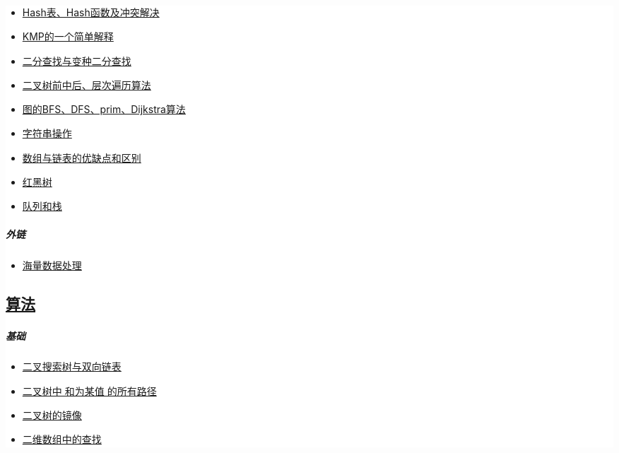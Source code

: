 * [Hash表、Hash函数及冲突解决](https://github.com/helen-x/AndroidInterview/blob/master/data%20structure/%5B%E6%95%B0%E6%8D%AE%E7%BB%93%E6%9E%84%5D%20Hash%E8%A1%A8%E3%80%81Hash%E5%87%BD%E6%95%B0%E5%8F%8A%E5%86%B2%E7%AA%81%E8%A7%A3%E5%86%B3.md)

* [KMP的一个简单解释](https://github.com/helen-x/AndroidInterview/blob/master/data%20structure/%5B%E6%95%B0%E6%8D%AE%E7%BB%93%E6%9E%84%5D%20KMP%E7%9A%84%E4%B8%80%E4%B8%AA%E7%AE%80%E5%8D%95%E8%A7%A3%E9%87%8A.md)

* [二分查找与变种二分查找](https://github.com/helen-x/AndroidInterview/blob/master/data%20structure/%5B%E6%95%B0%E6%8D%AE%E7%BB%93%E6%9E%84%5D%20%E4%BA%8C%E5%88%86%E6%9F%A5%E6%89%BE%E4%B8%8E%E5%8F%98%E7%A7%8D%E4%BA%8C%E5%88%86%E6%9F%A5%E6%89%BE.md)

* [二叉树前中后、层次遍历算法](https://github.com/helen-x/AndroidInterview/blob/master/data%20structure/%5B%E6%95%B0%E6%8D%AE%E7%BB%93%E6%9E%84%5D%20%E4%BA%8C%E5%8F%89%E6%A0%91%E5%89%8D%E4%B8%AD%E5%90%8E%E3%80%81%E5%B1%82%E6%AC%A1%E9%81%8D%E5%8E%86%E7%AE%97%E6%B3%95.md)

* [图的BFS、DFS、prim、Dijkstra算法](https://github.com/helen-x/AndroidInterview/blob/master/data%20structure/%5B%E6%95%B0%E6%8D%AE%E7%BB%93%E6%9E%84%5D%20%E5%9B%BE%E7%9A%84BFS%E3%80%81DFS%E3%80%81prim%E3%80%81Dijkstra%E7%AE%97%E6%B3%95.md)

* [字符串操作](https://github.com/helen-x/AndroidInterview/blob/master/data%20structure/%5B%E6%95%B0%E6%8D%AE%E7%BB%93%E6%9E%84%5D%20%E5%AD%97%E7%AC%A6%E4%B8%B2%E6%93%8D%E4%BD%9C.md)

* [数组与链表的优缺点和区别](https://github.com/helen-x/AndroidInterview/blob/master/data%20structure/%5B%E6%95%B0%E6%8D%AE%E7%BB%93%E6%9E%84%5D%20%E6%95%B0%E7%BB%84%E4%B8%8E%E9%93%BE%E8%A1%A8%E7%9A%84%E4%BC%98%E7%BC%BA%E7%82%B9%E5%92%8C%E5%8C%BA%E5%88%AB.md)

* [红黑树](https://github.com/helen-x/AndroidInterview/blob/master/data%20structure/%5B%E6%95%B0%E6%8D%AE%E7%BB%93%E6%9E%84%5D%20%E7%BA%A2%E9%BB%91%E6%A0%91.md)

* [队列和栈](https://github.com/helen-x/AndroidInterview/blob/master/data%20structure/%5B%E6%95%B0%E6%8D%AE%E7%BB%93%E6%9E%84%5D%20%E9%98%9F%E5%88%97%E5%92%8C%E6%A0%88.md)

##### 外链


* [海量数据处理 ](http://blog.csdn.net/zyq522376829/article/details/47686867)


## [算法](https://github.com/helen-x/AndroidInterview/tree/master/algorithm)
 
##### 基础


* [二叉搜索树与双向链表](https://github.com/helen-x/AndroidInterview/blob/master/algorithm/swordForOffer/%E4%BA%8C%E5%8F%89%E6%90%9C%E7%B4%A2%E6%A0%91%E4%B8%8E%E5%8F%8C%E5%90%91%E9%93%BE%E8%A1%A8.md)

* [二叉树中 和为某值 的所有路径](https://github.com/helen-x/AndroidInterview/blob/master/algorithm/swordForOffer/%E4%BA%8C%E5%8F%89%E6%A0%91%E4%B8%AD%20%E5%92%8C%E4%B8%BA%E6%9F%90%E5%80%BC%20%E7%9A%84%E6%89%80%E6%9C%89%E8%B7%AF%E5%BE%84.md)

* [二叉树的镜像](https://github.com/helen-x/AndroidInterview/blob/master/algorithm/swordForOffer/%E4%BA%8C%E5%8F%89%E6%A0%91%E7%9A%84%E9%95%9C%E5%83%8F.md)

* [二维数组中的查找](https://github.com/helen-x/AndroidInterview/blob/master/algorithm/swordForOffer/%E4%BA%8C%E7%BB%B4%E6%95%B0%E7%BB%84%E4%B8%AD%E7%9A%84%E6%9F%A5%E6%89%BE.md)

